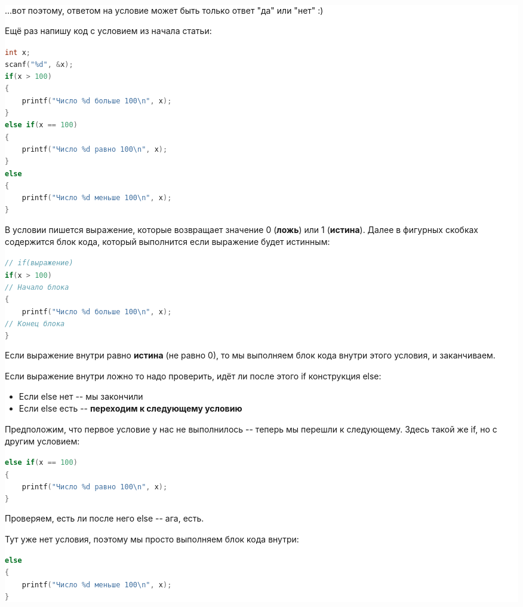 ...вот поэтому, ответом на условие может быть только ответ "да" или "нет" :)

Ещё раз напишу код с условием из начала статьи:

```c
int x;
scanf("%d", &x);
if(x > 100)
{
    printf("Число %d больше 100\n", x);
}
else if(x == 100)
{
    printf("Число %d равно 100\n", x);
}
else
{
    printf("Число %d меньше 100\n", x);
}
```

В условии пишется выражение, которые возвращает значение 0 (__ложь__) или 1 (__истина__). Далее в фигурных скобках содержится блок кода, который выполнится если выражение будет истинным:

```c
// if(выражение)
if(x > 100)
// Начало блока
{
    printf("Число %d больше 100\n", x);
// Конец блока
}
```

Если выражение внутри равно __истина__ (не равно 0), то мы выполняем блок кода внутри этого условия, и заканчиваем.

Если выражение внутри ложно то надо проверить, идёт ли после этого if конструкция else:

* Если else нет -- мы закончили
* Если else есть -- **переходим к следующему условию**

Предположим, что первое условие у нас не выполнилось -- теперь мы перешли к следующему. Здесь такой же if, но с другим условием:

```c
else if(x == 100)
{
    printf("Число %d равно 100\n", x);
}
```

Проверяем, есть ли после него else -- ага, есть.

Тут уже нет условия, поэтому мы просто выполняем блок кода внутри:

```c
else
{
    printf("Число %d меньше 100\n", x);
}
```
